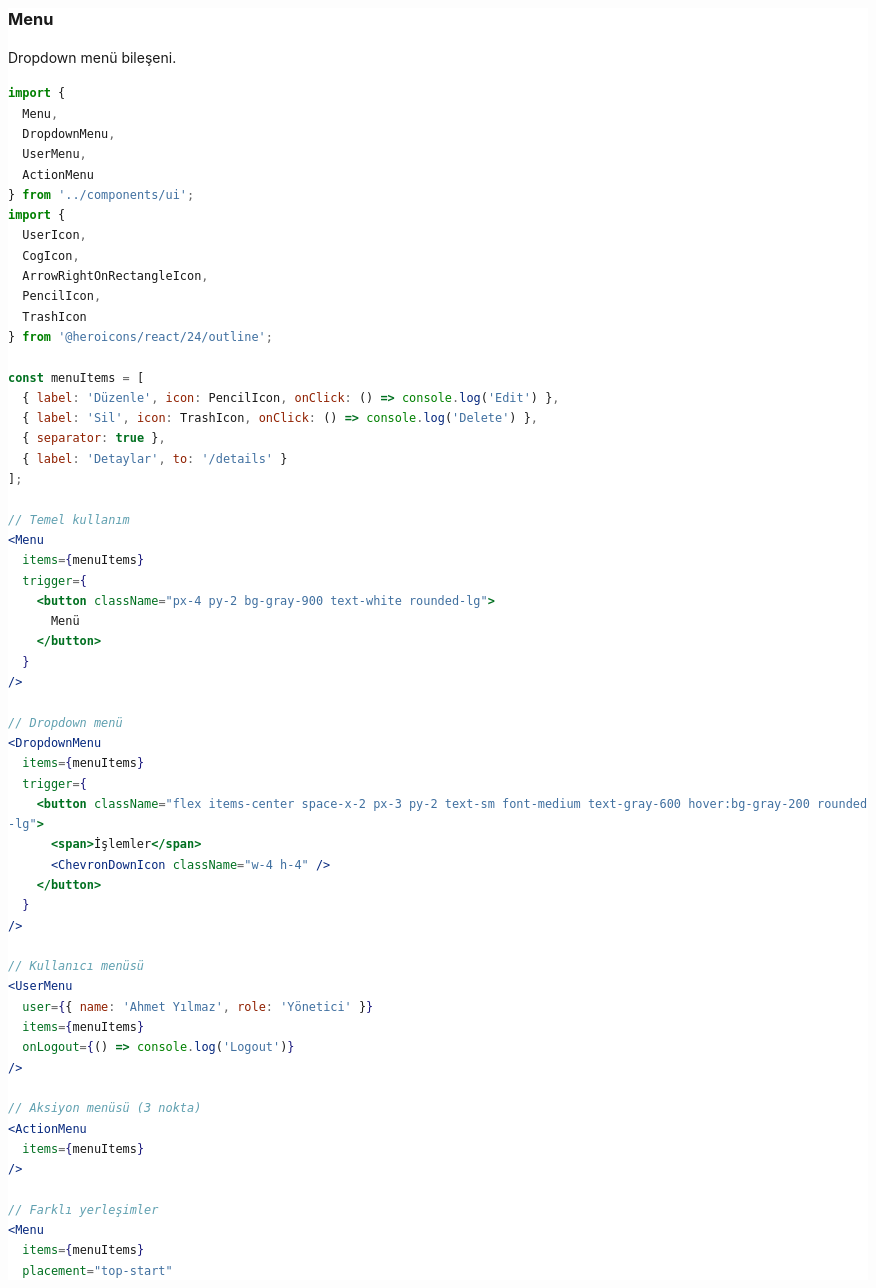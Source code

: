 ### Menu

Dropdown menü bileşeni.

```jsx
import { 
  Menu, 
  DropdownMenu, 
  UserMenu, 
  ActionMenu 
} from '../components/ui';
import { 
  UserIcon, 
  CogIcon, 
  ArrowRightOnRectangleIcon,
  PencilIcon,
  TrashIcon 
} from '@heroicons/react/24/outline';

const menuItems = [
  { label: 'Düzenle', icon: PencilIcon, onClick: () => console.log('Edit') },
  { label: 'Sil', icon: TrashIcon, onClick: () => console.log('Delete') },
  { separator: true },
  { label: 'Detaylar', to: '/details' }
];

// Temel kullanım
<Menu 
  items={menuItems}
  trigger={
    <button className="px-4 py-2 bg-gray-900 text-white rounded-lg">
      Menü
    </button>
  }
/>

// Dropdown menü
<DropdownMenu 
  items={menuItems}
  trigger={
    <button className="flex items-center space-x-2 px-3 py-2 text-sm font-medium text-gray-600 hover:bg-gray-200 rounded-lg">
      <span>İşlemler</span>
      <ChevronDownIcon className="w-4 h-4" />
    </button>
  }
/>

// Kullanıcı menüsü
<UserMenu 
  user={{ name: 'Ahmet Yılmaz', role: 'Yönetici' }}
  items={menuItems}
  onLogout={() => console.log('Logout')}
/>

// Aksiyon menüsü (3 nokta)
<ActionMenu 
  items={menuItems}
/>

// Farklı yerleşimler
<Menu 
  items={menuItems}
  placement="top-start"
```
